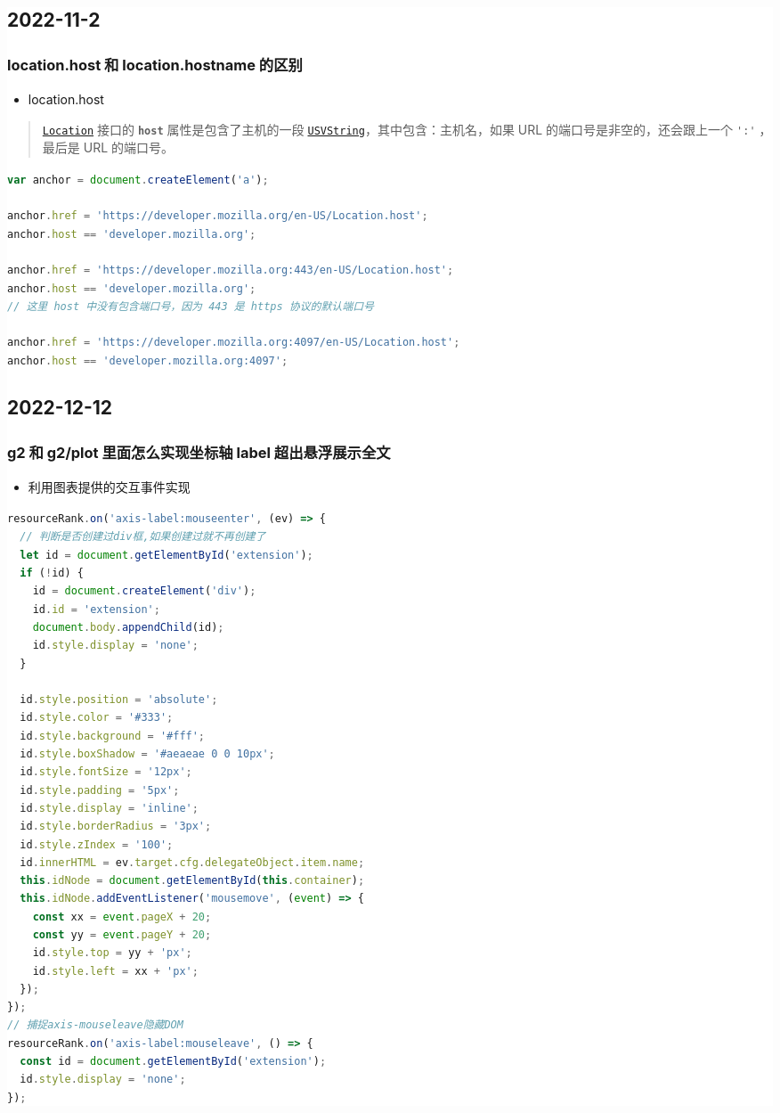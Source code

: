 
## 2022-11-2

### location.host 和 location.hostname 的区别

- location.host

> [`Location`](https://developer.mozilla.org/zh-CN/docs/Web/API/Location) 接口的 **`host`** 属性是包含了主机的一段 [`USVString`](https://developer.mozilla.org/zh-CN/docs/Web/JavaScript/Reference/Global_Objects/String)，其中包含：主机名，如果 URL 的端口号是非空的，还会跟上一个 `':'` ，最后是 URL 的端口号。

```js
var anchor = document.createElement('a');

anchor.href = 'https://developer.mozilla.org/en-US/Location.host';
anchor.host == 'developer.mozilla.org';

anchor.href = 'https://developer.mozilla.org:443/en-US/Location.host';
anchor.host == 'developer.mozilla.org';
// 这里 host 中没有包含端口号，因为 443 是 https 协议的默认端口号

anchor.href = 'https://developer.mozilla.org:4097/en-US/Location.host';
anchor.host == 'developer.mozilla.org:4097';
```

## 2022-12-12

### g2 和 g2/plot 里面怎么实现坐标轴 label 超出悬浮展示全文

- 利用图表提供的交互事件实现

```js
resourceRank.on('axis-label:mouseenter', (ev) => {
  // 判断是否创建过div框,如果创建过就不再创建了
  let id = document.getElementById('extension');
  if (!id) {
    id = document.createElement('div');
    id.id = 'extension';
    document.body.appendChild(id);
    id.style.display = 'none';
  }

  id.style.position = 'absolute';
  id.style.color = '#333';
  id.style.background = '#fff';
  id.style.boxShadow = '#aeaeae 0 0 10px';
  id.style.fontSize = '12px';
  id.style.padding = '5px';
  id.style.display = 'inline';
  id.style.borderRadius = '3px';
  id.style.zIndex = '100';
  id.innerHTML = ev.target.cfg.delegateObject.item.name;
  this.idNode = document.getElementById(this.container);
  this.idNode.addEventListener('mousemove', (event) => {
    const xx = event.pageX + 20;
    const yy = event.pageY + 20;
    id.style.top = yy + 'px';
    id.style.left = xx + 'px';
  });
});
// 捕捉axis-mouseleave隐藏DOM
resourceRank.on('axis-label:mouseleave', () => {
  const id = document.getElementById('extension');
  id.style.display = 'none';
});
```